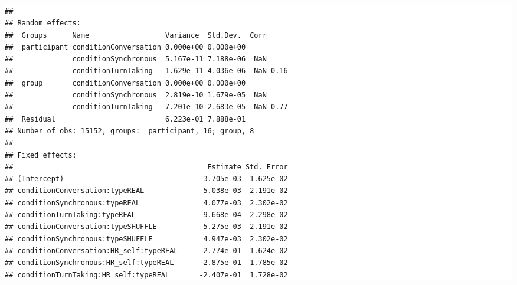     ## 
    ## Random effects:
    ##  Groups      Name                  Variance  Std.Dev.  Corr     
    ##  participant conditionConversation 0.000e+00 0.000e+00          
    ##              conditionSynchronous  5.167e-11 7.188e-06  NaN     
    ##              conditionTurnTaking   1.629e-11 4.036e-06  NaN 0.16
    ##  group       conditionConversation 0.000e+00 0.000e+00          
    ##              conditionSynchronous  2.819e-10 1.679e-05  NaN     
    ##              conditionTurnTaking   7.201e-10 2.683e-05  NaN 0.77
    ##  Residual                          6.223e-01 7.888e-01          
    ## Number of obs: 15152, groups:  participant, 16; group, 8
    ## 
    ## Fixed effects:
    ##                                              Estimate Std. Error
    ## (Intercept)                                -3.705e-03  1.625e-02
    ## conditionConversation:typeREAL              5.038e-03  2.191e-02
    ## conditionSynchronous:typeREAL               4.077e-03  2.302e-02
    ## conditionTurnTaking:typeREAL               -9.668e-04  2.298e-02
    ## conditionConversation:typeSHUFFLE           5.275e-03  2.191e-02
    ## conditionSynchronous:typeSHUFFLE            4.947e-03  2.302e-02
    ## conditionConversation:HR_self:typeREAL     -2.774e-01  1.624e-02
    ## conditionSynchronous:HR_self:typeREAL      -2.875e-01  1.785e-02
    ## conditionTurnTaking:HR_self:typeREAL       -2.407e-01  1.728e-02